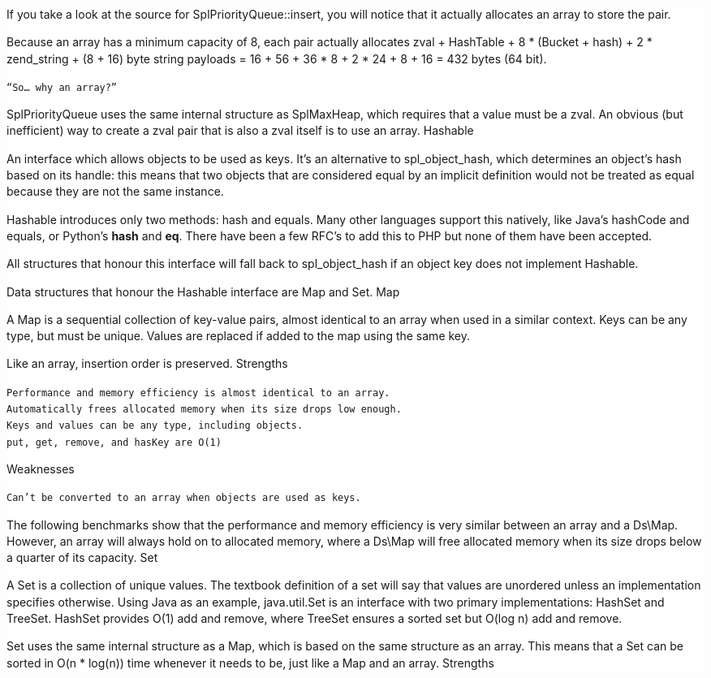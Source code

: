 If you take a look at the source for SplPriorityQueue::insert, you will notice that it actually allocates an array to store the pair.

Because an array has a minimum capacity of 8, each pair actually allocates zval + HashTable + 8 * (Bucket + hash) + 2 * zend_string + (8 + 16) byte string payloads = 16 + 56 + 36 * 8 + 2 * 24 + 8 + 16 = 432 bytes (64 bit).

    “So… why an array?”

SplPriorityQueue uses the same internal structure as SplMaxHeap, which requires that a value must be a zval. An obvious (but inefficient) way to create a zval pair that is also a zval itself is to use an array.
Hashable

An interface which allows objects to be used as keys. It’s an alternative to spl_object_hash, which determines an object’s hash based on its handle: this means that two objects that are considered equal by an implicit definition would not be treated as equal because they are not the same instance.

Hashable introduces only two methods: hash and equals. Many other languages support this natively, like Java’s hashCode and equals, or Python’s __hash__ and __eq__. There have been a few RFC’s to add this to PHP but none of them have been accepted.

All structures that honour this interface will fall back to spl_object_hash if an object key does not implement Hashable.

Data structures that honour the Hashable interface are Map and Set.
Map

A Map is a sequential collection of key-value pairs, almost identical to an array when used in a similar context. Keys can be any type, but must be unique. Values are replaced if added to the map using the same key.

Like an array, insertion order is preserved.
Strengths

    Performance and memory efficiency is almost identical to an array.
    Automatically frees allocated memory when its size drops low enough.
    Keys and values can be any type, including objects.
    put, get, remove, and hasKey are O(1)

Weaknesses

    Can’t be converted to an array when objects are used as keys.

The following benchmarks show that the performance and memory efficiency is very similar between an array and a Ds\Map. However, an array will always hold on to allocated memory, where a Ds\Map will free allocated memory when its size drops below a quarter of its capacity.
Set

A Set is a collection of unique values. The textbook definition of a set will say that values are unordered unless an implementation specifies otherwise. Using Java as an example, java.util.Set is an interface with two primary implementations: HashSet and TreeSet. HashSet provides O(1) add and remove, where TreeSet ensures a sorted set but O(log n) add and remove.

Set uses the same internal structure as a Map, which is based on the same structure as an array. This means that a Set can be sorted in O(n * log(n)) time whenever it needs to be, just like a Map and an array.
Strengths

